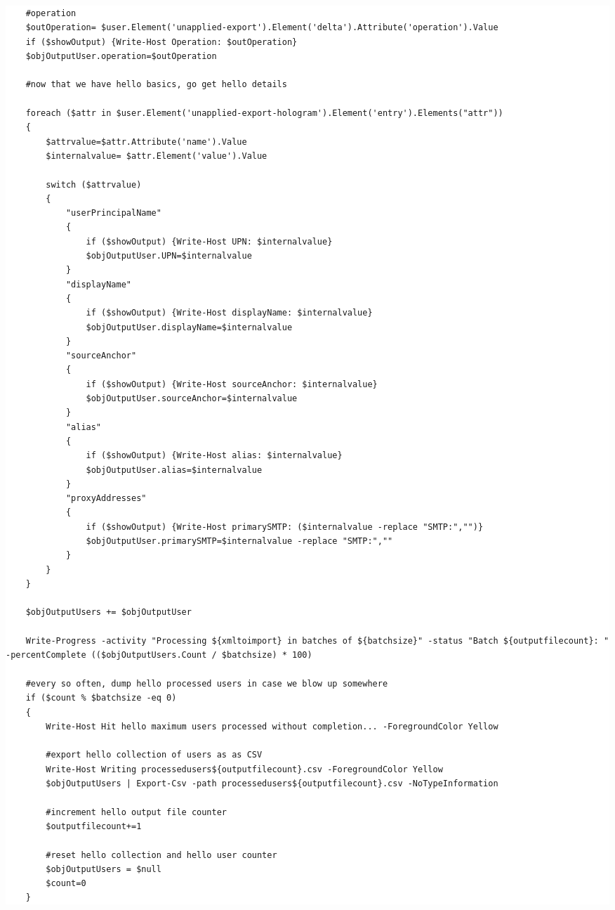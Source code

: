 ```
    #operation
    $outOperation= $user.Element('unapplied-export').Element('delta').Attribute('operation').Value
    if ($showOutput) {Write-Host Operation: $outOperation}
    $objOutputUser.operation=$outOperation

    #now that we have hello basics, go get hello details

    foreach ($attr in $user.Element('unapplied-export-hologram').Element('entry').Elements("attr"))
    {
        $attrvalue=$attr.Attribute('name').Value
        $internalvalue= $attr.Element('value').Value

        switch ($attrvalue)
        {
            "userPrincipalName"
            {
                if ($showOutput) {Write-Host UPN: $internalvalue}
                $objOutputUser.UPN=$internalvalue
            }
            "displayName"
            {
                if ($showOutput) {Write-Host displayName: $internalvalue}
                $objOutputUser.displayName=$internalvalue
            }
            "sourceAnchor"
            {
                if ($showOutput) {Write-Host sourceAnchor: $internalvalue}
                $objOutputUser.sourceAnchor=$internalvalue
            }
            "alias"
            {
                if ($showOutput) {Write-Host alias: $internalvalue}
                $objOutputUser.alias=$internalvalue
            }
            "proxyAddresses"
            {
                if ($showOutput) {Write-Host primarySMTP: ($internalvalue -replace "SMTP:","")}
                $objOutputUser.primarySMTP=$internalvalue -replace "SMTP:",""
            }
        }
    }

    $objOutputUsers += $objOutputUser

    Write-Progress -activity "Processing ${xmltoimport} in batches of ${batchsize}" -status "Batch ${outputfilecount}: " -percentComplete (($objOutputUsers.Count / $batchsize) * 100)

    #every so often, dump hello processed users in case we blow up somewhere
    if ($count % $batchsize -eq 0)
    {
        Write-Host Hit hello maximum users processed without completion... -ForegroundColor Yellow

        #export hello collection of users as as CSV
        Write-Host Writing processedusers${outputfilecount}.csv -ForegroundColor Yellow
        $objOutputUsers | Export-Csv -path processedusers${outputfilecount}.csv -NoTypeInformation

        #increment hello output file counter
        $outputfilecount+=1

        #reset hello collection and hello user counter
        $objOutputUsers = $null
        $count=0
    }
```